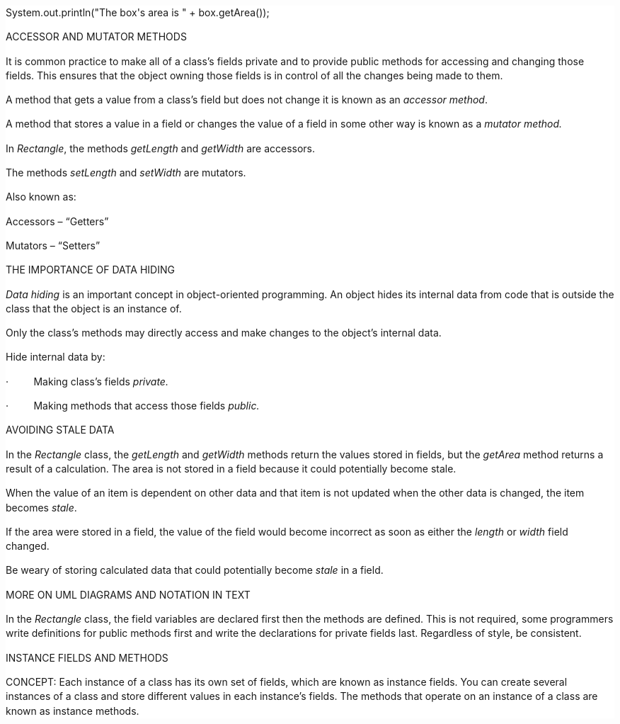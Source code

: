 System.out.println("The box's area is " + box.getArea());

ACCESSOR AND MUTATOR METHODS

It is common practice to make all of a class’s fields private and to provide public methods for accessing and changing those fields. This ensures that the object owning those fields is in control of all the changes being made to them.

A method that gets a value from a class’s field but does not change it is known as an _accessor method_.

A method that stores a value in a field or changes the value of a field in some other way is known as a _mutator method._

In _Rectangle_, the methods _getLength_ and _getWidth_ are accessors.

The methods _setLength_ and _setWidth_ are mutators.

Also known as:

Accessors – “Getters”

Mutators – “Setters”

  

THE IMPORTANCE OF DATA HIDING

_Data hiding_ is an important concept in object-oriented programming. An object hides its internal data from code that is outside the class that the object is an instance of.

Only the class’s methods may directly access and make changes to the object’s internal data.

Hide internal data by:

·         Making class’s fields _private._

·         Making methods that access those fields _public._

AVOIDING STALE DATA

In the _Rectangle_ class, the _getLength_ and _getWidth_ methods return the values stored in fields, but the _getArea_ method returns a result of a calculation. The area is not stored in a field because it could potentially become stale.

When the value of an item is dependent on other data and that item is not updated when the other data is changed, the item becomes _stale_.

If the area were stored in a field, the value of the field would become incorrect as soon as either the _length_ or _width_ field changed.

Be weary of storing calculated data that could potentially become _stale_ in a field.

MORE ON UML DIAGRAMS AND NOTATION IN TEXT

In the _Rectangle_ class, the field variables are declared first then the methods are defined. This is not required, some programmers write definitions for public methods first and write the declarations for private fields last. Regardless of style, be consistent.

  

INSTANCE FIELDS AND METHODS

CONCEPT: Each instance of a class has its own set of fields, which are known as instance fields. You can create several instances of a class and store different values in each instance’s fields. The methods that operate on an instance of a class are known as instance methods.
